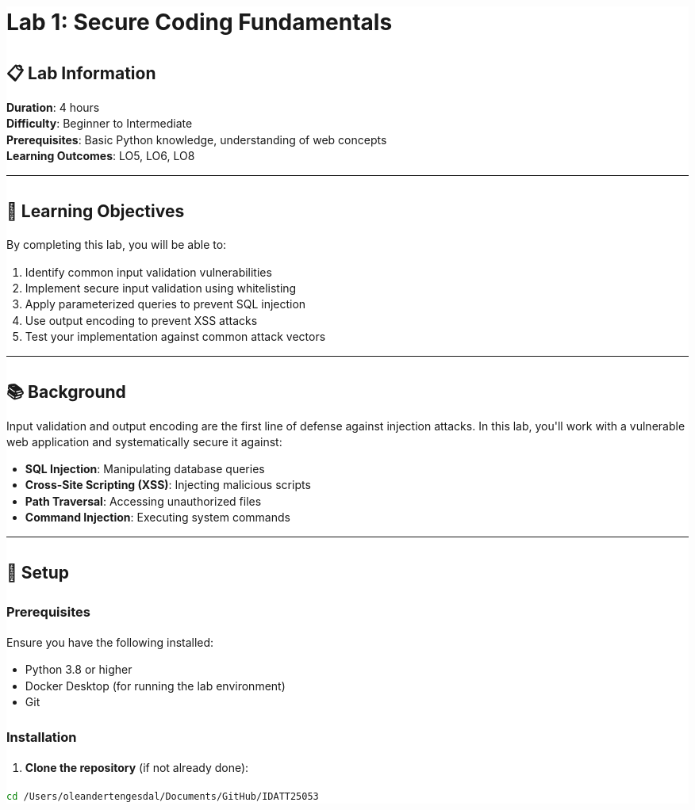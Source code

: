 # Lab 1: Secure Coding Fundamentals

## 📋 Lab Information

**Duration**: 4 hours  
**Difficulty**: Beginner to Intermediate  
**Prerequisites**: Basic Python knowledge, understanding of web concepts  
**Learning Outcomes**: LO5, LO6, LO8

---

## 🎯 Learning Objectives

By completing this lab, you will be able to:

1. Identify common input validation vulnerabilities
2. Implement secure input validation using whitelisting
3. Apply parameterized queries to prevent SQL injection
4. Use output encoding to prevent XSS attacks
5. Test your implementation against common attack vectors

---

## 📚 Background

Input validation and output encoding are the first line of defense against injection attacks. In this lab, you'll work with a vulnerable web application and systematically secure it against:

- **SQL Injection**: Manipulating database queries
- **Cross-Site Scripting (XSS)**: Injecting malicious scripts
- **Path Traversal**: Accessing unauthorized files
- **Command Injection**: Executing system commands

---

## 🔧 Setup

### Prerequisites

Ensure you have the following installed:
- Python 3.8 or higher
- Docker Desktop (for running the lab environment)
- Git

### Installation

1. **Clone the repository** (if not already done):
```bash
cd /Users/oleandertengesdal/Documents/GitHub/IDATT25053
```
